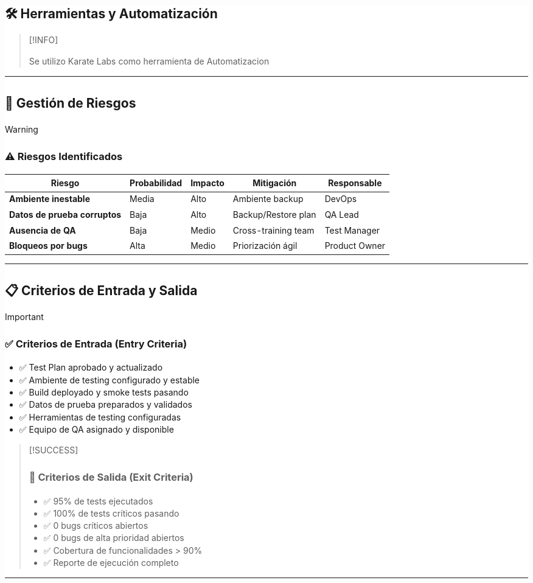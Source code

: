 
## 🛠️ Herramientas y Automatización

> [!INFO]
>
> Se utilizo Karate Labs como herramienta de Automatizacion

---

## 🚨 Gestión de Riesgos

> [!WARNING]
>
> ### ⚠️ Riesgos Identificados
>
>
> | Riesgo                        | Probabilidad | Impacto | Mitigación         | Responsable   |
> | ------------------------------- | -------------- | --------- | --------------------- | --------------- |
> | **Ambiente inestable**        | Media        | Alto    | Ambiente backup     | DevOps        |
> | **Datos de prueba corruptos** | Baja         | Alto    | Backup/Restore plan | QA Lead       |
> | **Ausencia de QA**            | Baja         | Medio   | Cross-training team | Test Manager  |
> | **Bloqueos por bugs**         | Alta         | Medio   | Priorización ágil | Product Owner |

---

## 📋 Criterios de Entrada y Salida

> [!IMPORTANT]
>
> ### ✅ Criterios de Entrada (Entry Criteria)
>
> - ✅ Test Plan aprobado y actualizado
> - ✅ Ambiente de testing configurado y estable
> - ✅ Build deployado y smoke tests pasando
> - ✅ Datos de prueba preparados y validados
> - ✅ Herramientas de testing configuradas
> - ✅ Equipo de QA asignado y disponible

> [!SUCCESS]
>
> ### 🏁 Criterios de Salida (Exit Criteria)
>
> - ✅ 95% de tests ejecutados
> - ✅ 100% de tests críticos pasando
> - ✅ 0 bugs críticos abiertos
> - ✅ 0 bugs de alta prioridad abiertos
> - ✅ Cobertura de funcionalidades > 90%
> - ✅ Reporte de ejecución completo

---
